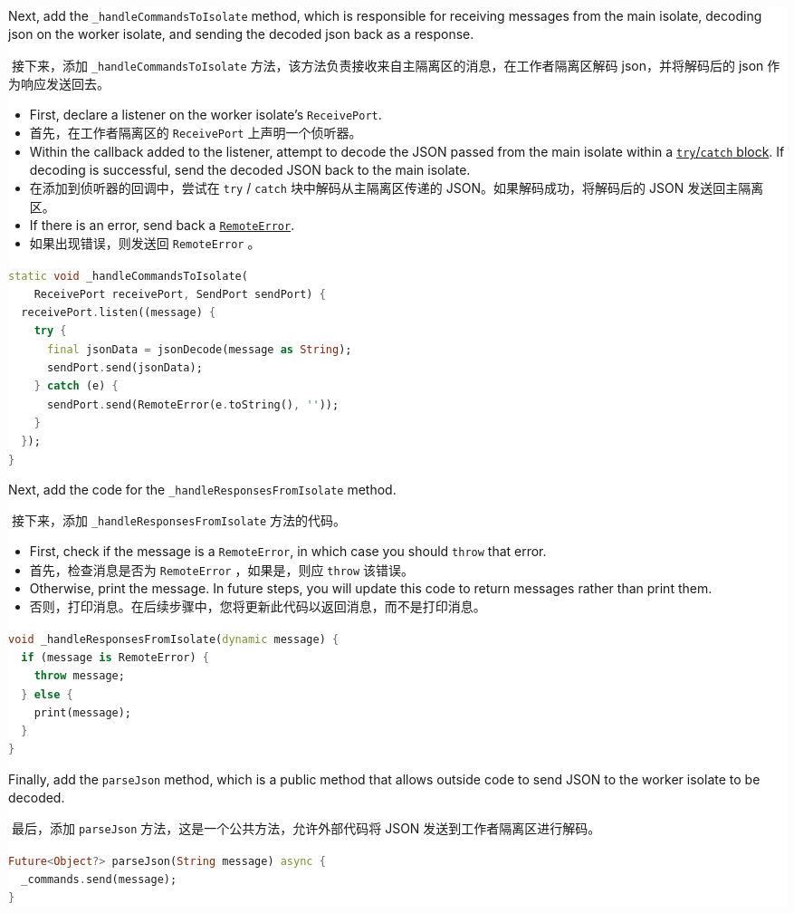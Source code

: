 Next, add the `_handleCommandsToIsolate` method, which is responsible for receiving messages from the main isolate, decoding json on the worker isolate, and sending the decoded json back as a response.

​	接下来，添加 `_handleCommandsToIsolate` 方法，该方法负责接收来自主隔离区的消息，在工作者隔离区解码 json，并将解码后的 json 作为响应发送回去。

- First, declare a listener on the worker isolate’s `ReceivePort`.
- 首先，在工作者隔离区的 `ReceivePort` 上声明一个侦听器。
- Within the callback added to the listener, attempt to decode the JSON passed from the main isolate within a [`try`/`catch` block](https://dart.dev/language/error-handling#catch). If decoding is successful, send the decoded JSON back to the main isolate.
- 在添加到侦听器的回调中，尝试在 `try` / `catch` 块中解码从主隔离区传递的 JSON。如果解码成功，将解码后的 JSON 发送回主隔离区。
- If there is an error, send back a [`RemoteError`](https://api.dart.dev/stable/dart-isolate/RemoteError-class.html).
- 如果出现错误，则发送回 `RemoteError` 。

```dart
static void _handleCommandsToIsolate(
    ReceivePort receivePort, SendPort sendPort) {
  receivePort.listen((message) {
    try {
      final jsonData = jsonDecode(message as String);
      sendPort.send(jsonData);
    } catch (e) {
      sendPort.send(RemoteError(e.toString(), ''));
    }
  });
}
```

Next, add the code for the `_handleResponsesFromIsolate` method.

​	接下来，添加 `_handleResponsesFromIsolate` 方法的代码。

- First, check if the message is a `RemoteError`, in which case you should `throw` that error.
- 首先，检查消息是否为 `RemoteError` ，如果是，则应 `throw` 该错误。
- Otherwise, print the message. In future steps, you will update this code to return messages rather than print them.
- 否则，打印消息。在后续步骤中，您将更新此代码以返回消息，而不是打印消息。

```dart
void _handleResponsesFromIsolate(dynamic message) {
  if (message is RemoteError) {
    throw message;
  } else {
    print(message);
  }
}
```

Finally, add the `parseJson` method, which is a public method that allows outside code to send JSON to the worker isolate to be decoded.

​	最后，添加 `parseJson` 方法，这是一个公共方法，允许外部代码将 JSON 发送到工作者隔离区进行解码。

```dart
Future<Object?> parseJson(String message) async {
  _commands.send(message);
}
```
